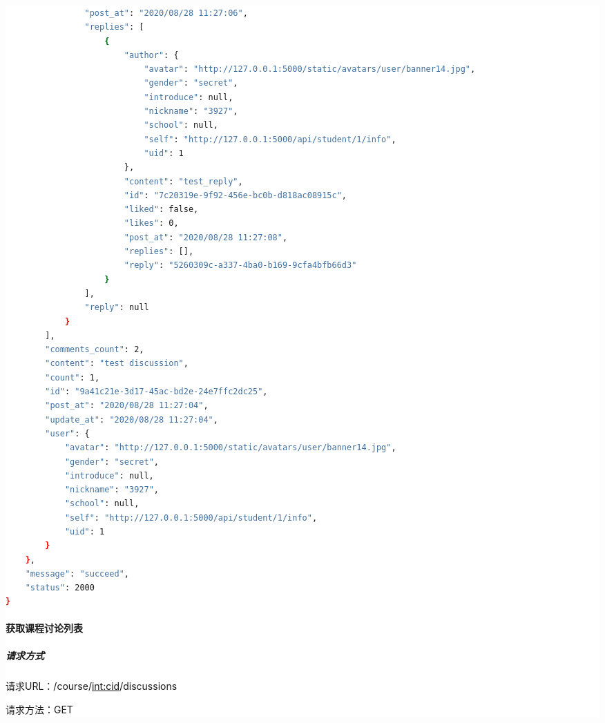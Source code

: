 ```bash
                "post_at": "2020/08/28 11:27:06",
                "replies": [
                    {
                        "author": {
                            "avatar": "http://127.0.0.1:5000/static/avatars/user/banner14.jpg",
                            "gender": "secret",
                            "introduce": null,
                            "nickname": "3927",
                            "school": null,
                            "self": "http://127.0.0.1:5000/api/student/1/info",
                            "uid": 1
                        },
                        "content": "test_reply",
                        "id": "7c20319e-9f92-456e-bc0b-d818ac08915c",
                        "liked": false,
                        "likes": 0,
                        "post_at": "2020/08/28 11:27:08",
                        "replies": [],
                        "reply": "5260309c-a337-4ba0-b169-9cfa4bfb66d3"
                    }
                ],
                "reply": null
            }
        ],
        "comments_count": 2,
        "content": "test discussion",
        "count": 1,
        "id": "9a41c21e-3d17-45ac-bd2e-24e7ffc2dc25",
        "post_at": "2020/08/28 11:27:04",
        "update_at": "2020/08/28 11:27:04",
        "user": {
            "avatar": "http://127.0.0.1:5000/static/avatars/user/banner14.jpg",
            "gender": "secret",
            "introduce": null,
            "nickname": "3927",
            "school": null,
            "self": "http://127.0.0.1:5000/api/student/1/info",
            "uid": 1
        }
    },
    "message": "succeed",
    "status": 2000
}
```

#### 获取课程讨论列表

##### 请求方式

请求URL：/course/<int:cid>/discussions

请求方法：GET
